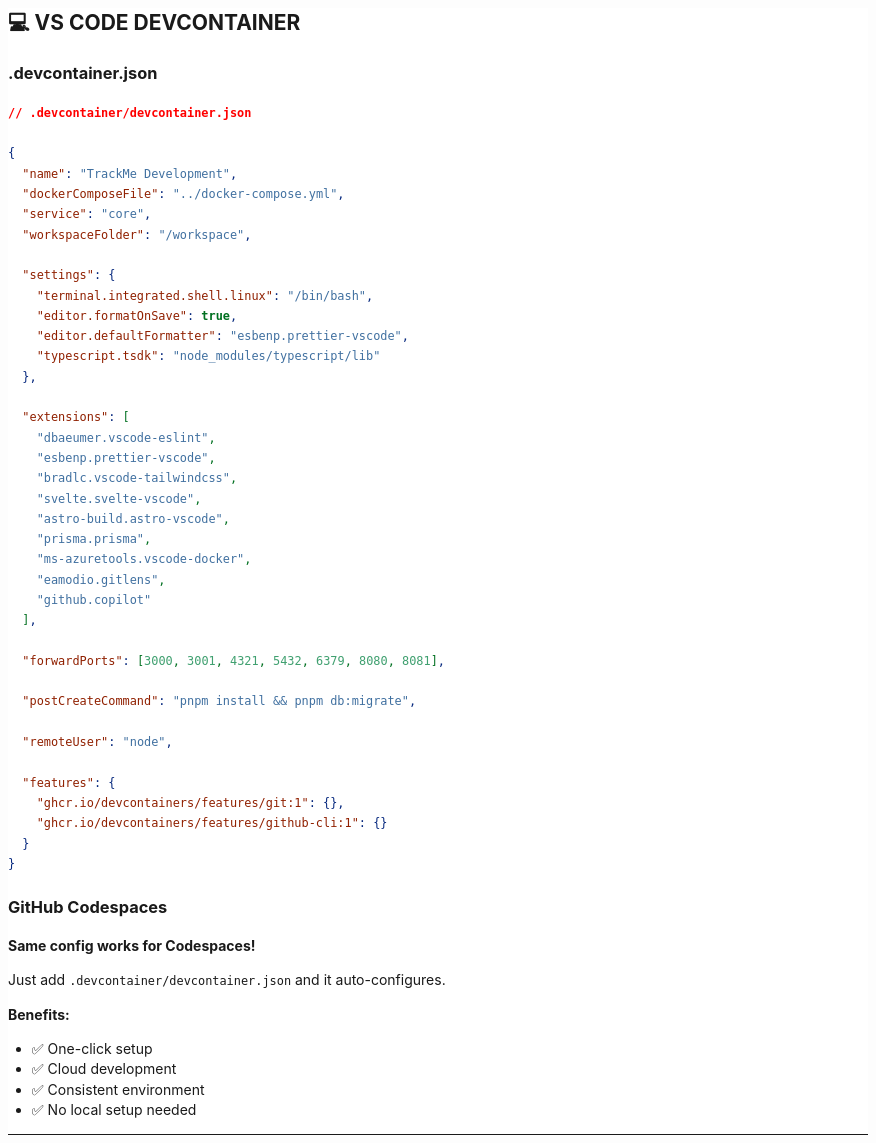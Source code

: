 ## 💻 VS CODE DEVCONTAINER

### .devcontainer.json

```json
// .devcontainer/devcontainer.json

{
  "name": "TrackMe Development",
  "dockerComposeFile": "../docker-compose.yml",
  "service": "core",
  "workspaceFolder": "/workspace",
  
  "settings": {
    "terminal.integrated.shell.linux": "/bin/bash",
    "editor.formatOnSave": true,
    "editor.defaultFormatter": "esbenp.prettier-vscode",
    "typescript.tsdk": "node_modules/typescript/lib"
  },
  
  "extensions": [
    "dbaeumer.vscode-eslint",
    "esbenp.prettier-vscode",
    "bradlc.vscode-tailwindcss",
    "svelte.svelte-vscode",
    "astro-build.astro-vscode",
    "prisma.prisma",
    "ms-azuretools.vscode-docker",
    "eamodio.gitlens",
    "github.copilot"
  ],
  
  "forwardPorts": [3000, 3001, 4321, 5432, 6379, 8080, 8081],
  
  "postCreateCommand": "pnpm install && pnpm db:migrate",
  
  "remoteUser": "node",
  
  "features": {
    "ghcr.io/devcontainers/features/git:1": {},
    "ghcr.io/devcontainers/features/github-cli:1": {}
  }
}
```

### GitHub Codespaces

**Same config works for Codespaces!**

Just add `.devcontainer/devcontainer.json` and it auto-configures.

**Benefits:**
- ✅ One-click setup
- ✅ Cloud development
- ✅ Consistent environment
- ✅ No local setup needed

---
